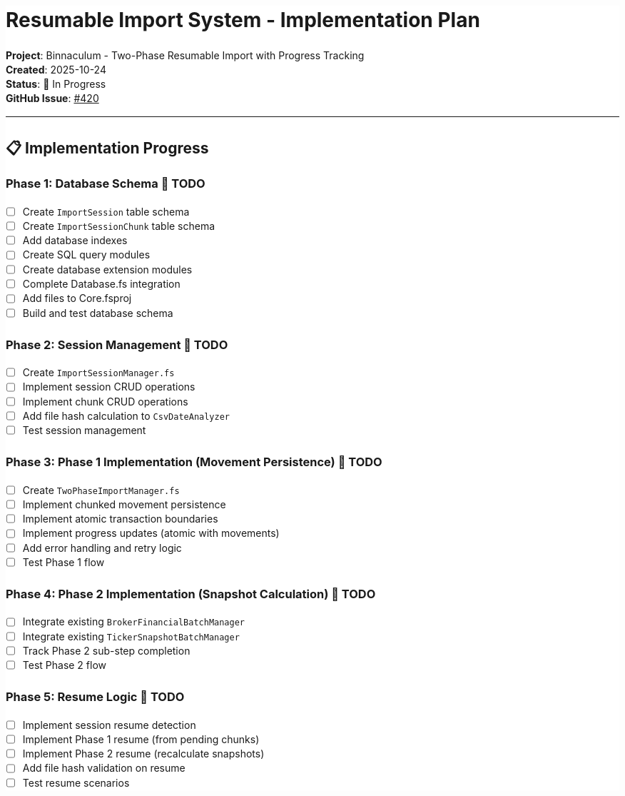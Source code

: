 # Resumable Import System - Implementation Plan

**Project**: Binnaculum - Two-Phase Resumable Import with Progress Tracking  
**Created**: 2025-10-24  
**Status**: 🚧 In Progress  
**GitHub Issue**: [#420](https://github.com/DarioAlonsoCerezo/Binnaculum/issues/420)

---

## 📋 Implementation Progress

### Phase 1: Database Schema 📝 TODO
- [ ] Create `ImportSession` table schema
- [ ] Create `ImportSessionChunk` table schema
- [ ] Add database indexes
- [ ] Create SQL query modules
- [ ] Create database extension modules
- [ ] Complete Database.fs integration
- [ ] Add files to Core.fsproj
- [ ] Build and test database schema

### Phase 2: Session Management 📝 TODO
- [ ] Create `ImportSessionManager.fs`
- [ ] Implement session CRUD operations
- [ ] Implement chunk CRUD operations
- [ ] Add file hash calculation to `CsvDateAnalyzer`
- [ ] Test session management

### Phase 3: Phase 1 Implementation (Movement Persistence) 📝 TODO
- [ ] Create `TwoPhaseImportManager.fs`
- [ ] Implement chunked movement persistence
- [ ] Implement atomic transaction boundaries
- [ ] Implement progress updates (atomic with movements)
- [ ] Add error handling and retry logic
- [ ] Test Phase 1 flow

### Phase 4: Phase 2 Implementation (Snapshot Calculation) 📝 TODO
- [ ] Integrate existing `BrokerFinancialBatchManager`
- [ ] Integrate existing `TickerSnapshotBatchManager`
- [ ] Track Phase 2 sub-step completion
- [ ] Test Phase 2 flow

### Phase 5: Resume Logic 📝 TODO
- [ ] Implement session resume detection
- [ ] Implement Phase 1 resume (from pending chunks)
- [ ] Implement Phase 2 resume (recalculate snapshots)
- [ ] Add file hash validation on resume
- [ ] Test resume scenarios
